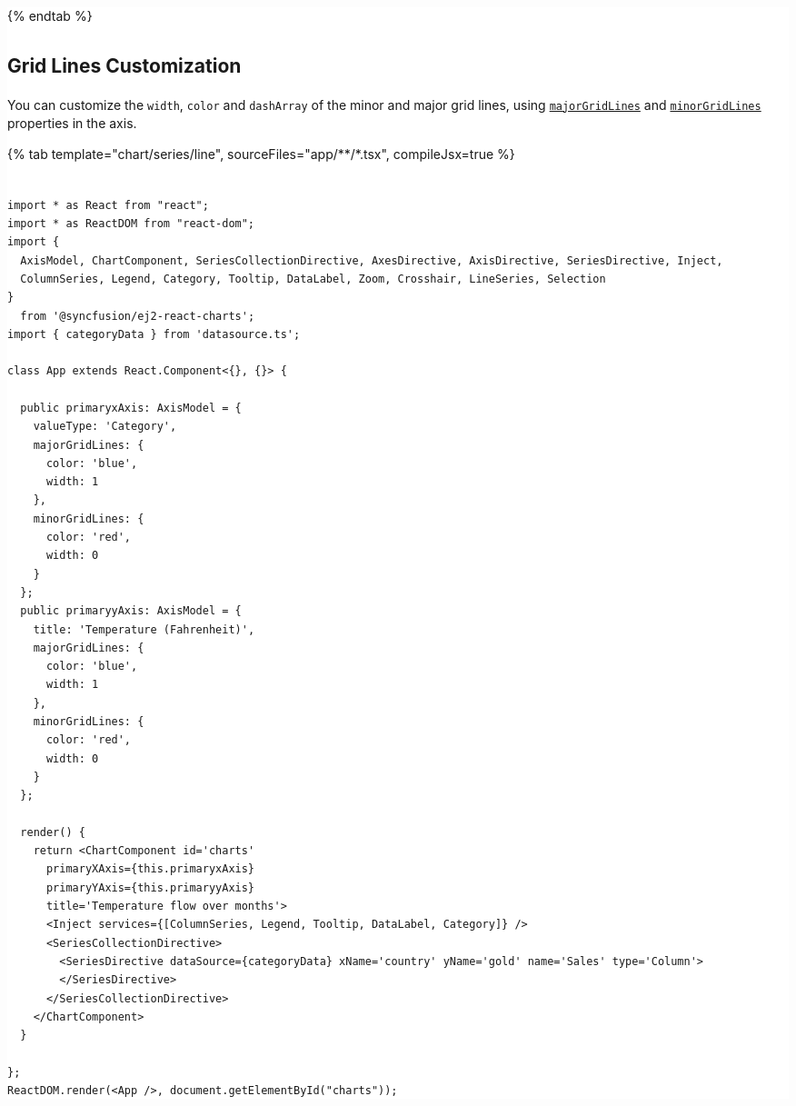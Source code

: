 {% endtab %}

## Grid Lines Customization

You can customize the `width`, `color` and `dashArray` of the minor and major grid lines,
using [`majorGridLines`](../api/chart/axisModel/#majorgridlines) and
[`minorGridLines`](../api/chart/axisModel/#minorgridlines) properties in the axis.

{% tab template="chart/series/line", sourceFiles="app/**/*.tsx", compileJsx=true %}

```tsx

import * as React from "react";
import * as ReactDOM from "react-dom";
import {
  AxisModel, ChartComponent, SeriesCollectionDirective, AxesDirective, AxisDirective, SeriesDirective, Inject,
  ColumnSeries, Legend, Category, Tooltip, DataLabel, Zoom, Crosshair, LineSeries, Selection
}
  from '@syncfusion/ej2-react-charts';
import { categoryData } from 'datasource.ts';

class App extends React.Component<{}, {}> {

  public primaryxAxis: AxisModel = {
    valueType: 'Category',
    majorGridLines: {
      color: 'blue',
      width: 1
    },
    minorGridLines: {
      color: 'red',
      width: 0
    }
  };
  public primaryyAxis: AxisModel = {
    title: 'Temperature (Fahrenheit)',
    majorGridLines: {
      color: 'blue',
      width: 1
    },
    minorGridLines: {
      color: 'red',
      width: 0
    }
  };

  render() {
    return <ChartComponent id='charts'
      primaryXAxis={this.primaryxAxis}
      primaryYAxis={this.primaryyAxis}
      title='Temperature flow over months'>
      <Inject services={[ColumnSeries, Legend, Tooltip, DataLabel, Category]} />
      <SeriesCollectionDirective>
        <SeriesDirective dataSource={categoryData} xName='country' yName='gold' name='Sales' type='Column'>
        </SeriesDirective>
      </SeriesCollectionDirective>
    </ChartComponent>
  }

};
ReactDOM.render(<App />, document.getElementById("charts"));

```